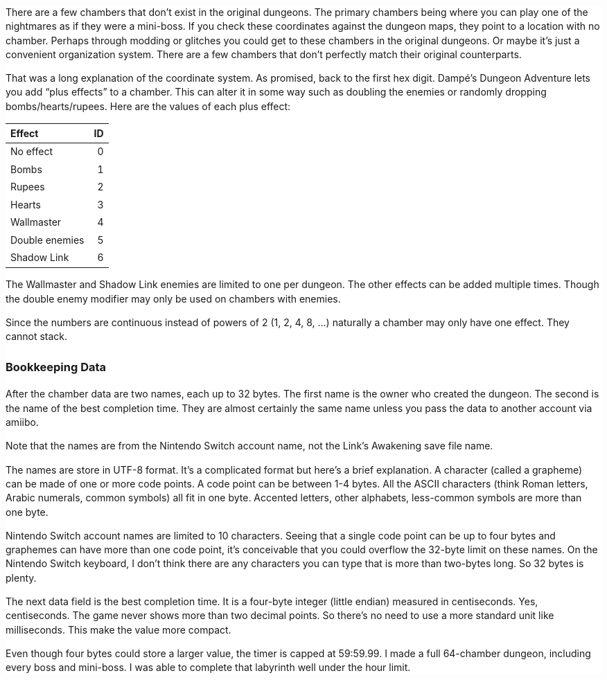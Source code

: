 There are a few chambers that don’t exist in the original dungeons. The primary chambers being where you can play one of the nightmares as if they were a mini-boss. If you check these coordinates against the dungeon maps, they point to a location with no chamber. Perhaps through modding or glitches you could get to these chambers in the original dungeons. Or maybe it’s just a convenient organization system. There are a few chambers that don’t perfectly match their original counterparts.

That was a long explanation of the coordinate system. As promised, back to the first hex digit. Dampé’s Dungeon Adventure lets you add “plus effects” to a chamber. This can alter it in some way such as doubling the enemies or randomly dropping bombs/hearts/rupees. Here are the values of each plus effect:

| Effect | ID |
|:---|---:|
| No effect | 0 |
| Bombs | 1 |
| Rupees | 2 |
| Hearts | 3 |
| Wallmaster | 4 |
| Double enemies | 5 |
| Shadow Link | 6 |

The Wallmaster and Shadow Link enemies are limited to one per dungeon. The other effects can be added multiple times. Though the double enemy modifier may only be used on chambers with enemies.

Since the numbers are continuous instead of powers of 2 (1, 2, 4, 8, …) naturally a chamber may only have one effect. They cannot stack.

### Bookkeeping Data

After the chamber data are two names, each up to 32 bytes. The first name is the owner who created the dungeon. The second is the name of the best completion time. They are almost certainly the same name unless you pass the data to another account via amiibo.

Note that the names are from the Nintendo Switch account name, not the Link’s Awakening save file name.

The names are store in UTF-8 format. It’s a complicated format but here’s a brief explanation. A character (called a grapheme) can be made of one or more code points. A code point can be between 1-4 bytes. All the ASCII characters (think Roman letters, Arabic numerals, common symbols) all fit in one byte. Accented letters, other alphabets, less-common symbols are more than one byte.

Nintendo Switch account names are limited to 10 characters. Seeing that a single code point can be up to four bytes and graphemes can have more than one code point, it’s conceivable that you could overflow the 32-byte limit on these names. On the Nintendo Switch keyboard, I don’t think there are any characters you can type that is more than two-bytes long. So 32 bytes is plenty.

The next data field is the best completion time. It is a four-byte integer (little endian) measured in centiseconds. Yes, centiseconds. The game never shows more than two decimal points. So there’s no need to use a more standard unit like milliseconds. This make the value more compact.

Even though four bytes could store a larger value, the timer is capped at 59:59.99. I made a full 64-chamber dungeon, including every boss and mini-boss. I was able to complete that labyrinth well under the hour limit.
